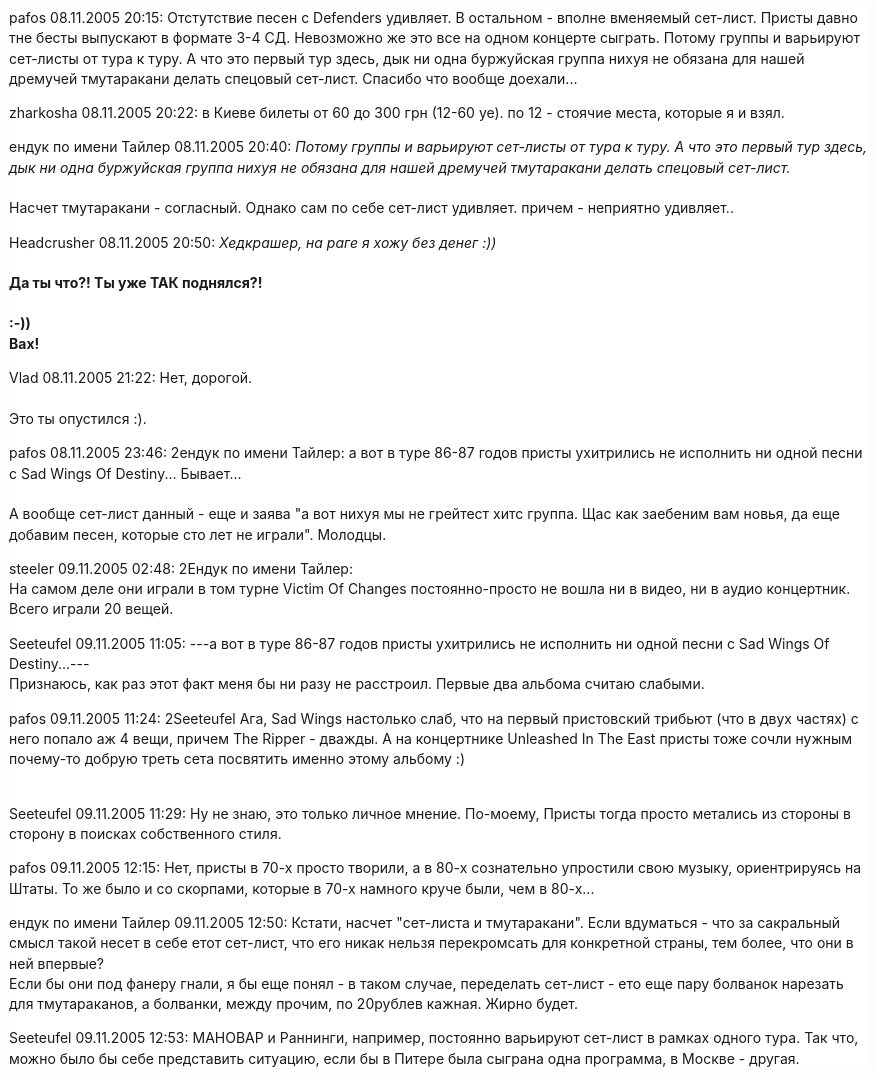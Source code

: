 pafos 08.11.2005 20:15:
Отстутствие песен с Defenders удивляет. В остальном - вполне вменяемый сет-лист. Присты давно тне бесты выпускают в формате 3-4 СД. Невозможно же это все на одном концерте сыграть. Потому группы и варьируют сет-листы от тура к туру. А что это первый тур здесь, дык ни одна буржуйская группа нихуя не обязана для нашей дремучей тмутаракани делать спецовый сет-лист. Спасибо что вообще доехали... 

zharkosha 08.11.2005 20:22:
в Киеве билеты от 60 до 300 грн (12-60 уе). по 12 - стоячие места, которые я и взял.

ендук по имени Тайлер 08.11.2005 20:40:
<I>Потому группы и варьируют сет-листы от тура к туру. А что это первый тур здесь, дык ни одна буржуйская группа нихуя не обязана для нашей дремучей тмутаракани делать спецовый сет-лист.</I><BR><BR>Насчет тмутаракани - согласный. Однако сам по себе сет-лист удивляет. причем - неприятно удивляет..

Headcrusher 08.11.2005 20:50:
<I>*Хедкрашер, на раге я хожу без денег :))*</I><BR><BR><B>Да ты что?! Ты уже ТАК поднялся?!<BR><BR>:-))<BR>Вах!</B>

Vlad 08.11.2005 21:22:
Нет, дорогой.<BR><BR>Это ты опустился :).

pafos 08.11.2005 23:46:
2ендук по имени Тайлер: а вот в туре 86-87 годов присты ухитрились не исполнить ни одной песни с Sad Wings Of Destiny... Бывает...<BR><BR>А вообще сет-лист данный - еще и заява "а вот нихуя мы не грейтест хитс группа. Щас как заебеним вам новья, да еще добавим песен, которые сто лет не играли". Молодцы.

steeler 09.11.2005 02:48:
2Ендук по имени Тайлер:<BR>На самом деле они играли в том турне Victim Of Changes постоянно-просто не вошла ни в видео, ни в аудио концертник. Всего играли 20 вещей.  <BR>

Seeteufel 09.11.2005 11:05:
---а вот в туре 86-87 годов присты ухитрились не исполнить ни одной песни с Sad Wings Of Destiny...---<BR>Признаюсь, как раз этот факт меня бы ни разу не расстроил. Первые два альбома считаю слабыми.

pafos 09.11.2005 11:24:
2Seeteufel Ага, Sad Wings настолько слаб, что на первый пристовский трибьют (что в двух частях) с него попало аж 4 вещи, причем The Ripper - дважды. А на концертнике Unleashed In The East присты тоже сочли нужным почему-то добрую треть сета посвятить именно этому альбому :)   <BR><BR>

Seeteufel 09.11.2005 11:29:
Ну не знаю, это только личное мнение. По-моему, Присты тогда просто метались из стороны в сторону в поисках собственного стиля.

pafos 09.11.2005 12:15:
Нет, присты в 70-х просто творили, а в 80-х сознательно упростили свою музыку, ориентрируясь на Штаты. То же было и со скорпами, которые в 70-х намного круче были, чем в 80-х...

ендук по имени Тайлер 09.11.2005 12:50:
Кстати, насчет "сет-листа и тмутаракани". Если вдуматься - что за сакральный смысл такой несет в себе етот сет-лист, что его никак нельзя перекромсать для конкретной страны, тем более, что они в ней впервые? <BR>Если бы они под фанеру гнали, я бы еще понял - в таком случае, переделать сет-лист - ето еще пару болванок нарезать для тмутараканов, а болванки, между прочим, по 20рублев кажная. Жирно будет.

Seeteufel 09.11.2005 12:53:
МАНОВАР и Раннинги, например, постоянно варьируют сет-лист в рамках одного тура. Так что, можно было бы себе представить ситуацию, если бы в Питере была сыграна одна программа, в Москве - другая.
